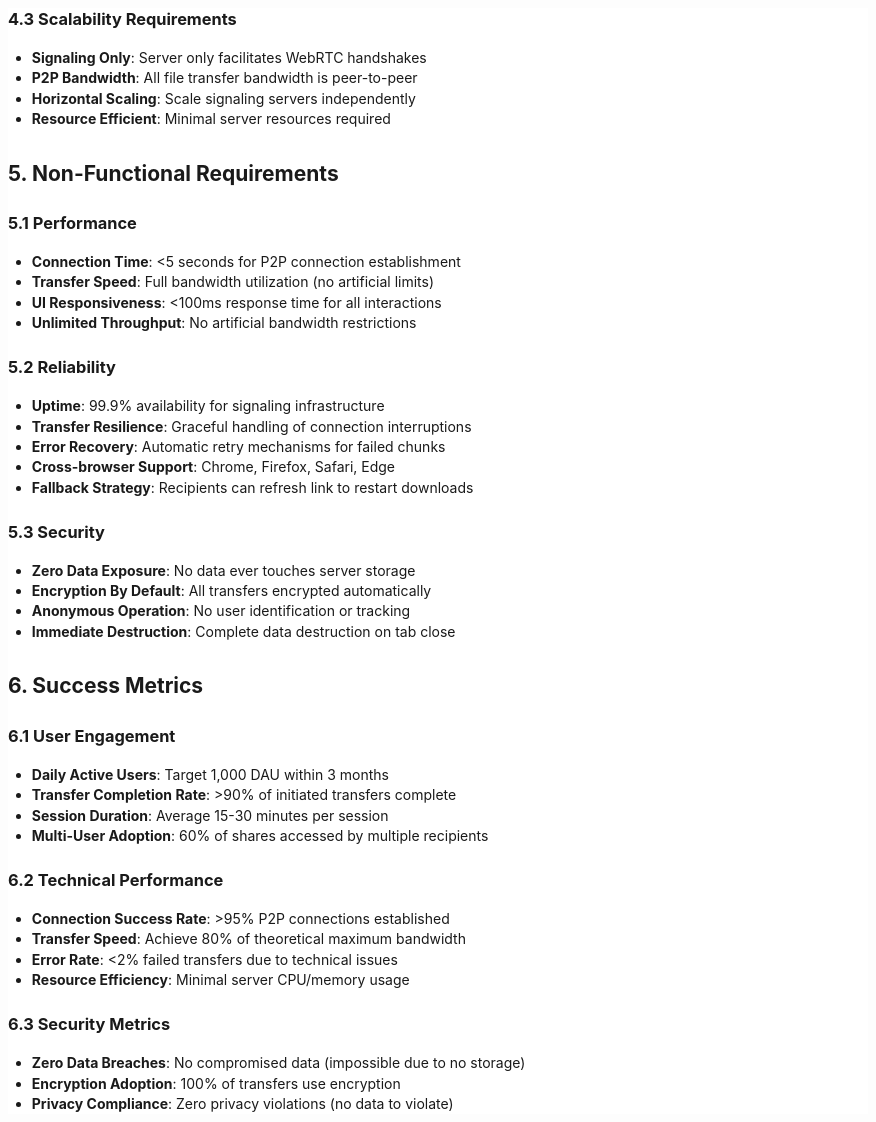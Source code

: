 ### **4.3 Scalability Requirements**

- **Signaling Only**: Server only facilitates WebRTC handshakes
- **P2P Bandwidth**: All file transfer bandwidth is peer-to-peer
- **Horizontal Scaling**: Scale signaling servers independently
- **Resource Efficient**: Minimal server resources required

## **5. Non-Functional Requirements**

### **5.1 Performance**

- **Connection Time**: <5 seconds for P2P connection establishment
- **Transfer Speed**: Full bandwidth utilization (no artificial limits)
- **UI Responsiveness**: <100ms response time for all interactions
- **Unlimited Throughput**: No artificial bandwidth restrictions

### **5.2 Reliability**

- **Uptime**: 99.9% availability for signaling infrastructure
- **Transfer Resilience**: Graceful handling of connection interruptions
- **Error Recovery**: Automatic retry mechanisms for failed chunks
- **Cross-browser Support**: Chrome, Firefox, Safari, Edge
- **Fallback Strategy**: Recipients can refresh link to restart downloads

### **5.3 Security**

- **Zero Data Exposure**: No data ever touches server storage
- **Encryption By Default**: All transfers encrypted automatically
- **Anonymous Operation**: No user identification or tracking
- **Immediate Destruction**: Complete data destruction on tab close

## **6. Success Metrics**

### **6.1 User Engagement**

- **Daily Active Users**: Target 1,000 DAU within 3 months
- **Transfer Completion Rate**: >90% of initiated transfers complete
- **Session Duration**: Average 15-30 minutes per session
- **Multi-User Adoption**: 60% of shares accessed by multiple recipients

### **6.2 Technical Performance**

- **Connection Success Rate**: >95% P2P connections established
- **Transfer Speed**: Achieve 80% of theoretical maximum bandwidth
- **Error Rate**: <2% failed transfers due to technical issues
- **Resource Efficiency**: Minimal server CPU/memory usage

### **6.3 Security Metrics**

- **Zero Data Breaches**: No compromised data (impossible due to no storage)
- **Encryption Adoption**: 100% of transfers use encryption
- **Privacy Compliance**: Zero privacy violations (no data to violate)
